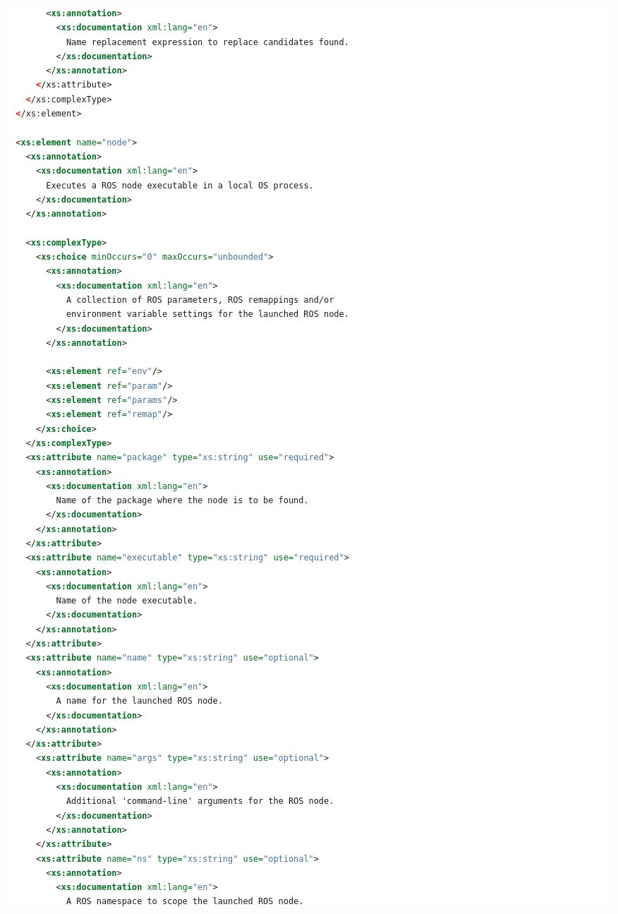 ```xml
        <xs:annotation>
          <xs:documentation xml:lang="en">
            Name replacement expression to replace candidates found.
          </xs:documentation>
        </xs:annotation>
      </xs:attribute>
    </xs:complexType>
  </xs:element>

  <xs:element name="node">
    <xs:annotation>
      <xs:documentation xml:lang="en">
        Executes a ROS node executable in a local OS process.
      </xs:documentation>
    </xs:annotation>

    <xs:complexType>
      <xs:choice minOccurs="0" maxOccurs="unbounded">
        <xs:annotation>
          <xs:documentation xml:lang="en">
            A collection of ROS parameters, ROS remappings and/or
            environment variable settings for the launched ROS node.
          </xs:documentation>
        </xs:annotation>

        <xs:element ref="env"/>
        <xs:element ref="param"/>
        <xs:element ref="params"/>
        <xs:element ref="remap"/>
      </xs:choice>
    </xs:complexType>
    <xs:attribute name="package" type="xs:string" use="required">
      <xs:annotation>
        <xs:documentation xml:lang="en">
          Name of the package where the node is to be found.
        </xs:documentation>
      </xs:annotation>
    </xs:attribute>
    <xs:attribute name="executable" type="xs:string" use="required">
      <xs:annotation>
        <xs:documentation xml:lang="en">
          Name of the node executable.
        </xs:documentation>
      </xs:annotation>
    </xs:attribute>
    <xs:attribute name="name" type="xs:string" use="optional">
      <xs:annotation>
        <xs:documentation xml:lang="en">
          A name for the launched ROS node.
        </xs:documentation>
      </xs:annotation>
    </xs:attribute>
      <xs:attribute name="args" type="xs:string" use="optional">
        <xs:annotation>
          <xs:documentation xml:lang="en">
            Additional 'command-line' arguments for the ROS node.
          </xs:documentation>
        </xs:annotation>
      </xs:attribute>
      <xs:attribute name="ns" type="xs:string" use="optional">
        <xs:annotation>
          <xs:documentation xml:lang="en">
            A ROS namespace to scope the launched ROS node.
```